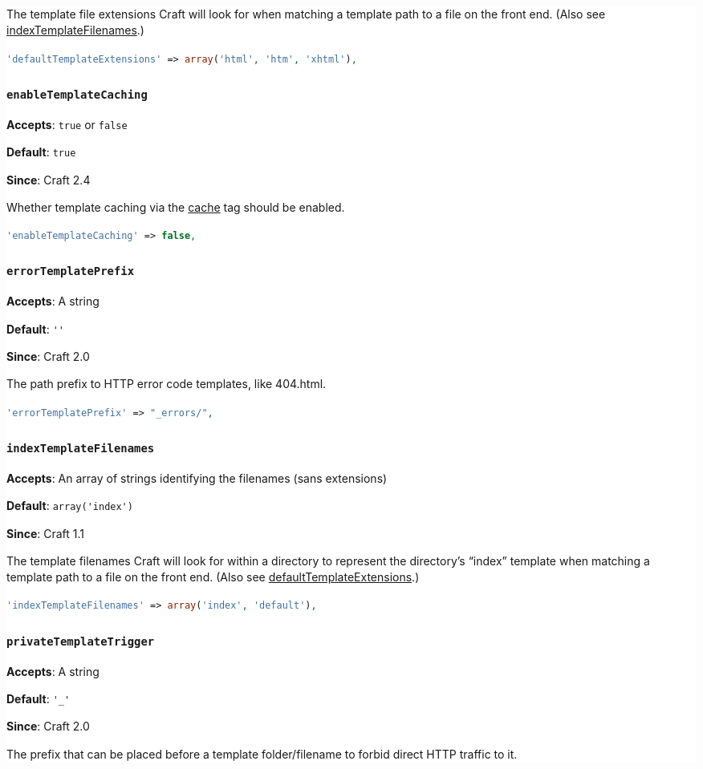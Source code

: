 The template file extensions Craft will look for when matching a template path to a file on the front end. (Also see [indexTemplateFilenames](#indextemplatefilenames).)

```php
'defaultTemplateExtensions' => array('html', 'htm', 'xhtml'),
```

### `enableTemplateCaching`

**Accepts**: `true` or `false`

**Default**: `true`

**Since**: Craft 2.4

Whether template caching via the [cache](templating/cache.md) tag should be enabled.

```php
'enableTemplateCaching' => false,
```

### `errorTemplatePrefix`

**Accepts**: A string

**Default**: `''`

**Since**: Craft 2.0

The path prefix to HTTP error code templates, like 404.html.

```php
'errorTemplatePrefix' => "_errors/",
```

### `indexTemplateFilenames`

**Accepts**: An array of strings identifying the filenames (sans extensions)

**Default**: `array('index')`

**Since**: Craft 1.1

The template filenames Craft will look for within a directory to represent the directory’s “index” template when matching a template path to a file on the front end. (Also see [defaultTemplateExtensions](#defaulttemplateextensions).)

```php
'indexTemplateFilenames' => array('index', 'default'),
```

### `privateTemplateTrigger`

**Accepts**: A string

**Default**: `'_'`

**Since**: Craft 2.0

The prefix that can be placed before a template folder/filename to forbid direct HTTP traffic to it.
